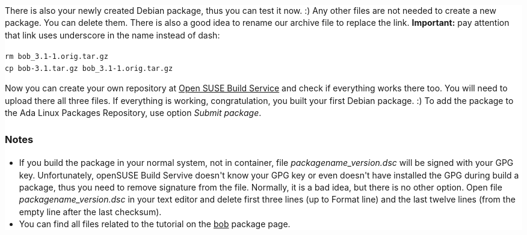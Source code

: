 There is also your newly created Debian package, thus you can test it now. :)
Any other files are not needed to create a new package. You can delete them.
There is also a good idea to rename our archive file to replace the link.
**Important:** pay attention that link uses underscore in the name instead of
dash:

    rm bob_3.1-1.orig.tar.gz
    cp bob-3.1.tar.gz bob_3.1-1.orig.tar.gz

Now you can create your own repository at [Open SUSE Build Service](https://build.opensuse.org/)
and check if everything works there too. You will need to upload there all
three files. If everything is working, congratulation, you built your
first Debian package. :) To add the package to the Ada Linux Packages
Repository, use option *Submit package*.

### Notes

* If you build the package in your normal system, not in container, file
  *packagename_version.dsc* will be signed with your GPG key. Unfortunately,
  openSUSE Build Servive doesn't know your GPG key or even doesn't have
  installed the GPG during build a package, thus you need to remove
  signature from the file. Normally, it is a bad idea, but there is no
  other option. Open file *packagename_version.dsc*
  in your text editor and delete first three lines (up to Format line) and
  the last twelve lines (from the empty line after the last checksum).
* You can find all files related to the tutorial on the [bob](https://build.opensuse.org/package/show/home:thindil/bob)
  package page.
